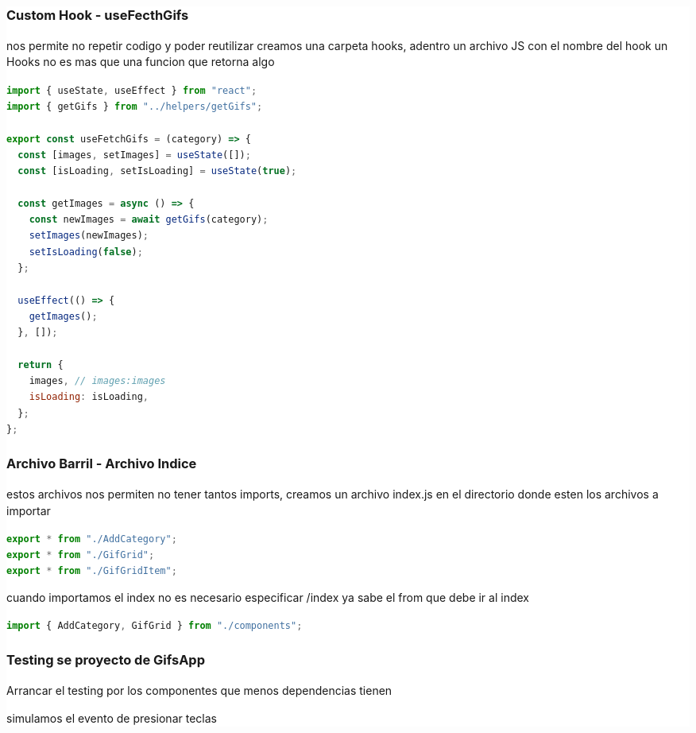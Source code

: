 ### Custom Hook - useFecthGifs

nos permite no repetir codigo y poder reutilizar
creamos una carpeta hooks, adentro un archivo JS con el nombre del hook
un Hooks no es mas que una funcion que retorna algo

```jsx
import { useState, useEffect } from "react";
import { getGifs } from "../helpers/getGifs";

export const useFetchGifs = (category) => {
  const [images, setImages] = useState([]);
  const [isLoading, setIsLoading] = useState(true);

  const getImages = async () => {
    const newImages = await getGifs(category);
    setImages(newImages);
    setIsLoading(false);
  };

  useEffect(() => {
    getImages();
  }, []);

  return {
    images, // images:images
    isLoading: isLoading,
  };
};
```

### Archivo Barril - Archivo Indice

estos archivos nos permiten no tener tantos imports, creamos un archivo index.js en el directorio donde esten los archivos a importar

```js
export * from "./AddCategory";
export * from "./GifGrid";
export * from "./GifGridItem";
```

cuando importamos el index no es necesario especificar /index
ya sabe el from que debe ir al index

```jsx
import { AddCategory, GifGrid } from "./components";
```

### Testing se proyecto de GifsApp

Arrancar el testing por los componentes que menos dependencias tienen

simulamos el evento de presionar teclas